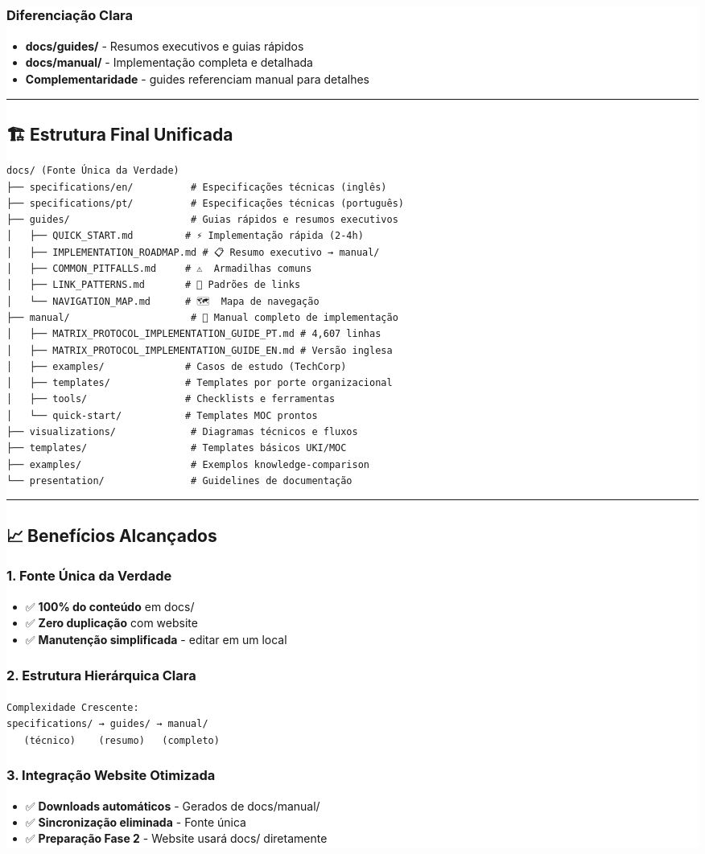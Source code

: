 ### Diferenciação Clara
- **docs/guides/** - Resumos executivos e guias rápidos
- **docs/manual/** - Implementação completa e detalhada
- **Complementaridade** - guides referenciam manual para detalhes

---

## 🏗️ Estrutura Final Unificada

```
docs/ (Fonte Única da Verdade)
├── specifications/en/          # Especificações técnicas (inglês)
├── specifications/pt/          # Especificações técnicas (português)
├── guides/                     # Guias rápidos e resumos executivos
│   ├── QUICK_START.md         # ⚡ Implementação rápida (2-4h)
│   ├── IMPLEMENTATION_ROADMAP.md # 📋 Resumo executivo → manual/
│   ├── COMMON_PITFALLS.md     # ⚠️  Armadilhas comuns
│   ├── LINK_PATTERNS.md       # 🔗 Padrões de links
│   └── NAVIGATION_MAP.md      # 🗺️  Mapa de navegação
├── manual/                     # 📖 Manual completo de implementação
│   ├── MATRIX_PROTOCOL_IMPLEMENTATION_GUIDE_PT.md # 4,607 linhas
│   ├── MATRIX_PROTOCOL_IMPLEMENTATION_GUIDE_EN.md # Versão inglesa
│   ├── examples/              # Casos de estudo (TechCorp)
│   ├── templates/             # Templates por porte organizacional
│   ├── tools/                 # Checklists e ferramentas
│   └── quick-start/           # Templates MOC prontos
├── visualizations/             # Diagramas técnicos e fluxos
├── templates/                  # Templates básicos UKI/MOC
├── examples/                   # Exemplos knowledge-comparison
└── presentation/               # Guidelines de documentação
```

---

## 📈 Benefícios Alcançados

### 1. **Fonte Única da Verdade**
- ✅ **100% do conteúdo** em docs/ 
- ✅ **Zero duplicação** com website
- ✅ **Manutenção simplificada** - editar em um local

### 2. **Estrutura Hierárquica Clara**
```
Complexidade Crescente:
specifications/ → guides/ → manual/
   (técnico)    (resumo)   (completo)
```

### 3. **Integração Website Otimizada**
- ✅ **Downloads automáticos** - Gerados de docs/manual/
- ✅ **Sincronização eliminada** - Fonte única
- ✅ **Preparação Fase 2** - Website usará docs/ diretamente
